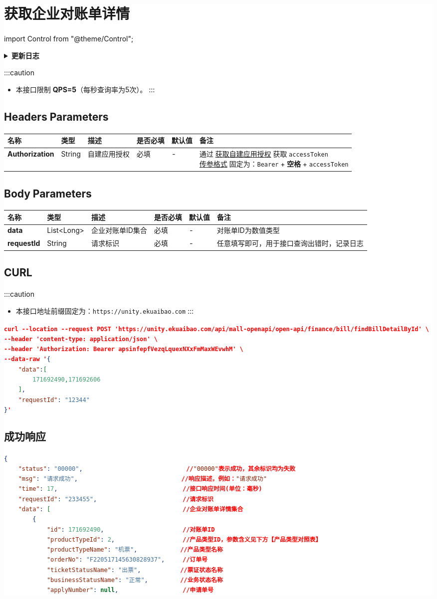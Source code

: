 # 获取企业对账单详情

import Control from "@theme/Control";

<Control
method="POST"
url="/api/mall-open-api/open-api/finance/bill/findBillDetailById"
/>

<details><summary><b>更新日志</b></summary></details>

:::caution
- 本接口限制 **QPS=5**（每秒查询率为5次）。
:::

## Headers Parameters

| 名称 | 类型 | 描述 | 是否必填 | 默认值 | 备注 |
| :--- | :--- | :--- | :--- |:--- | :--- |
| **Authorization** | String | 自建应用授权 | 必填 | - | 通过 [获取自建应用授权](/docs/open-api/getting-started/platform-auth) 获取 `accessToken`<br/>[传参格式](/docs/open-api/mall/question-answer#问题一) 固定为：`Bearer` + **空格** + `accessToken` |
## Body Parameters

| 名称 | 类型 | 描述 | 是否必填 | 默认值 | 备注 |
| :--- | :--- | :--- | :--- |:--- | :--- |
| **data**      | List<Long\> | 企业对账单ID集合 | 必填 | - | 对账单ID为数值类型 |
| **requestId** | String     | 请求标识     | 必填 | - | 任意填写即可，用于接口查询出错时，记录日志 |

## CURL
:::caution
- 本接口地址前缀固定为：`https://unity.ekuaibao.com`
:::
```json
curl --location --request POST 'https://unity.ekuaibao.com/api/mall-openapi/open-api/finance/bill/findBillDetailById' \
--header 'content-type: application/json' \
--header 'Authorization: Bearer apsinfepfVezqLquexNXxFmMaxWEvwhM' \
--data-raw '{
    "data":[
        171692490,171692606
    ],
    "requestId": "12344"
}'
```

## 成功响应
```json
{
    "status": "00000",                             //"00000"表示成功，其余标识均为失败
    "msg": "请求成功",                             //响应描述，例如："请求成功"
    "time": 17,                                   //接口响应时间(单位：毫秒)
    "requestId": "233455",                        //请求标识
    "data": [                                     //企业对账单详情集合
        {
            "id": 171692490,                      //对账单ID
            "productTypeId": 2,                   //产品类型ID，参数含义见下方【产品类型对照表】
            "productTypeName": "机票",            //产品类型名称
            "orderNo": "F220517145630828937",     //订单号
            "ticketStatusName": "出票",           //票证状态名称
            "businessStatusName": "正常",         //业务状态名称
            "applyNumber": null,                  //申请单号
```